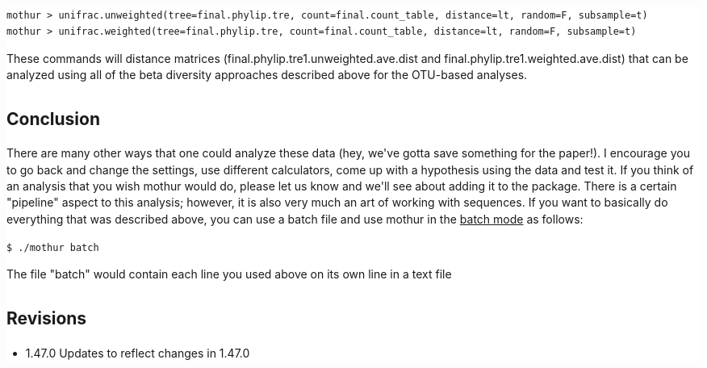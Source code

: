     mothur > unifrac.unweighted(tree=final.phylip.tre, count=final.count_table, distance=lt, random=F, subsample=t)
    mothur > unifrac.weighted(tree=final.phylip.tre, count=final.count_table, distance=lt, random=F, subsample=t)

These commands will distance matrices
(final.phylip.tre1.unweighted.ave.dist and
final.phylip.tre1.weighted.ave.dist) that can be analyzed using all of
the beta diversity approaches described above for the OTU-based
analyses.

## Conclusion

There are many other ways that one could analyze these data (hey, we've
gotta save something for the paper!). I encourage you to go back and
change the settings, use different calculators, come up with a
hypothesis using the data and test it. If you think of an analysis that
you wish mothur would do, please let us know and we'll see about adding
it to the package. There is a certain "pipeline" aspect to this
analysis; however, it is also very much an art of working with
sequences. If you want to basically do everything that was described
above, you can use a batch file and use mothur in the [batch mode](/wiki/batch_mode)
as follows:

    $ ./mothur batch

The file "batch" would contain each line you used above on its own
line in a text file

## Revisions
* 1.47.0 Updates to reflect changes in 1.47.0

